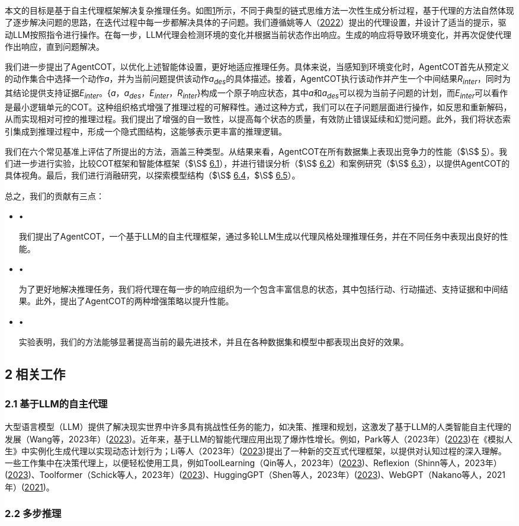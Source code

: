 本文的目标是基于自主代理框架解决复杂推理任务。如图[1](https://arxiv.org/html/2409.12411v1#S1.F1 "Figure 1 ‣ 1 Introduction ‣ Textualized Agent-Style Reasoning for Complex Tasks by Multiple Round LLM Generation")所示，不同于典型的链式思维方法一次性生成分析过程，基于代理的方法自然体现了逐步解决问题的思路，在迭代过程中每一步都解决具体的子问题。我们遵循姚等人（[2022](https://arxiv.org/html/2409.12411v1#bib.bib27)）提出的代理设置，并设计了适当的提示，驱动LLM按照指令进行操作。在每一步，LLM代理会检测环境的变化并根据当前状态作出响应。生成的响应将导致环境变化，并再次促使代理作出响应，直到问题解决。

我们进一步提出了AgentCOT，以优化上述智能体设置，更好地适应推理任务。具体来说，当感知到环境变化时，AgentCOT首先从预定义的动作集合中选择一个动作$a$，并为当前问题提供该动作$a_{des}$的具体描述。接着，AgentCOT执行该动作并产生一个中间结果$R_{inter}$，同时为其结论提供支持证据$E_{inter}$。{$a$，$a_{des}$，$E_{inter}$，$R_{inter}$}构成一个原子响应状态，其中$a$和$a_{des}$可以视为当前子问题的计划，而$E_{inter}$可以看作是最小逻辑单元的COT。这种组织格式增强了推理过程的可解释性。通过这种方式，我们可以在子问题层面进行操作，如反思和重新解码，从而实现相对可控的推理过程。我们提出了增强的自一致性，以提高每个状态的质量，有效防止错误延续和幻觉问题。此外，我们将状态索引集成到推理过程中，形成一个隐式图结构，这能够表示更丰富的推理逻辑。

我们在六个常见基准上评估了所提出的方法，涵盖三种类型。从结果来看，AgentCOT在所有数据集上表现出竞争力的性能（$\S$ [5](https://arxiv.org/html/2409.12411v1#S5 "5 Experimental Results ‣ Textualized Agent-Style Reasoning for Complex Tasks by Multiple Round LLM Generation")）。我们进一步进行实验，比较COT框架和智能体框架（$\S$ [6.1](https://arxiv.org/html/2409.12411v1#S6.SS1 "6.1 COT framework or Agent framework? ‣ 6 Discussion ‣ Textualized Agent-Style Reasoning for Complex Tasks by Multiple Round LLM Generation")），并进行错误分析（$\S$ [6.2](https://arxiv.org/html/2409.12411v1#S6.SS2 "6.2 Error Analysis ‣ 6 Discussion ‣ Textualized Agent-Style Reasoning for Complex Tasks by Multiple Round LLM Generation")）和案例研究（$\S$ [6.3](https://arxiv.org/html/2409.12411v1#S6.SS3 "6.3 Case Study ‣ 6 Discussion ‣ Textualized Agent-Style Reasoning for Complex Tasks by Multiple Round LLM Generation")），以提供AgentCOT的具体视角。最后，我们进行消融研究，以探索模型结构（$\S$ [6.4](https://arxiv.org/html/2409.12411v1#S6.SS4 "6.4 Ablation Study on AgentCOT Structure ‣ 6 Discussion ‣ Textualized Agent-Style Reasoning for Complex Tasks by Multiple Round LLM Generation")，$\S$ [6.5](https://arxiv.org/html/2409.12411v1#S6.SS5 "6.5 AgentCOT with Enhanced Self-Consistency ‣ 6 Discussion ‣ Textualized Agent-Style Reasoning for Complex Tasks by Multiple Round LLM Generation")）。

总之，我们的贡献有三点：

+   •

    我们提出了AgentCOT，一个基于LLM的自主代理框架，通过多轮LLM生成以代理风格处理推理任务，并在不同任务中表现出良好的性能。

+   •

    为了更好地解决推理任务，我们将代理在每一步的响应组织为一个包含丰富信息的状态，其中包括行动、行动描述、支持证据和中间结果。此外，提出了AgentCOT的两种增强策略以提升性能。

+   •

    实验表明，我们的方法能够显著提高当前的最先进技术，并且在各种数据集和模型中都表现出良好的效果。

## 2 相关工作

### 2.1 基于LLM的自主代理

大型语言模型（LLM）提供了解决现实世界中许多具有挑战性任务的能力，如决策、推理和规划，这激发了基于LLM的人类智能自主代理的发展（Wang等，2023年）([2023](https://arxiv.org/html/2409.12411v1#bib.bib22))。近年来，基于LLM的智能代理应用出现了爆炸性增长。例如，Park等人（2023年）([2023](https://arxiv.org/html/2409.12411v1#bib.bib16))在《模拟人生》中实例化生成代理以实现动态计划行为；Li等人（2023年）([2023](https://arxiv.org/html/2409.12411v1#bib.bib12))提出了一种新的交互式代理框架，以提供对认知过程的深入理解。一些工作集中在决策代理上，以便轻松使用工具，例如ToolLearning（Qin等人，2023年）([2023](https://arxiv.org/html/2409.12411v1#bib.bib18))、Reflexion（Shinn等人，2023年）([2023](https://arxiv.org/html/2409.12411v1#bib.bib21))、Toolformer（Schick等人，2023年）([2023](https://arxiv.org/html/2409.12411v1#bib.bib19))、HuggingGPT（Shen等人，2023年）([2023](https://arxiv.org/html/2409.12411v1#bib.bib20))、WebGPT（Nakano等人，2021年）([2021](https://arxiv.org/html/2409.12411v1#bib.bib15))。

### 2.2 多步推理
